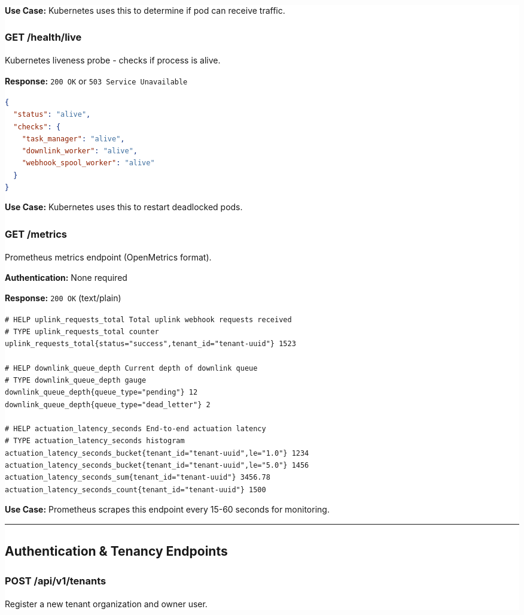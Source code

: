 **Use Case:** Kubernetes uses this to determine if pod can receive traffic.

### GET /health/live

Kubernetes liveness probe - checks if process is alive.

**Response:** `200 OK` or `503 Service Unavailable`
```json
{
  "status": "alive",
  "checks": {
    "task_manager": "alive",
    "downlink_worker": "alive",
    "webhook_spool_worker": "alive"
  }
}
```

**Use Case:** Kubernetes uses this to restart deadlocked pods.

### GET /metrics

Prometheus metrics endpoint (OpenMetrics format).

**Authentication:** None required

**Response:** `200 OK` (text/plain)
```
# HELP uplink_requests_total Total uplink webhook requests received
# TYPE uplink_requests_total counter
uplink_requests_total{status="success",tenant_id="tenant-uuid"} 1523

# HELP downlink_queue_depth Current depth of downlink queue
# TYPE downlink_queue_depth gauge
downlink_queue_depth{queue_type="pending"} 12
downlink_queue_depth{queue_type="dead_letter"} 2

# HELP actuation_latency_seconds End-to-end actuation latency
# TYPE actuation_latency_seconds histogram
actuation_latency_seconds_bucket{tenant_id="tenant-uuid",le="1.0"} 1234
actuation_latency_seconds_bucket{tenant_id="tenant-uuid",le="5.0"} 1456
actuation_latency_seconds_sum{tenant_id="tenant-uuid"} 3456.78
actuation_latency_seconds_count{tenant_id="tenant-uuid"} 1500
```

**Use Case:** Prometheus scrapes this endpoint every 15-60 seconds for monitoring.

---

## Authentication & Tenancy Endpoints

### POST /api/v1/tenants

Register a new tenant organization and owner user.
